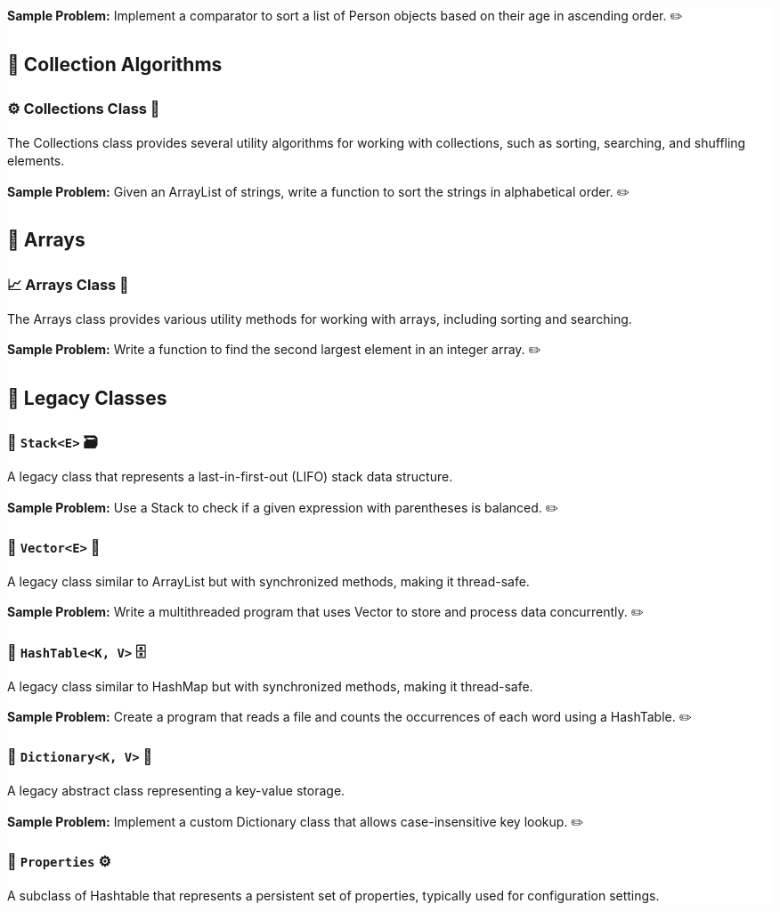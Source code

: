 **Sample Problem:** Implement a comparator to sort a list of Person objects based on their age in ascending order. :pencil2:

## :pushpin: Collection Algorithms

### :gear: Collections Class :wrench:
The Collections class provides several utility algorithms for working with collections, such as sorting, searching, and shuffling elements.

**Sample Problem:** Given an ArrayList of strings, write a function to sort the strings in alphabetical order. :pencil2:

## :pushpin: Arrays

### :chart_with_upwards_trend: Arrays Class :1234:
The Arrays class provides various utility methods for working with arrays, including sorting and searching.

**Sample Problem:** Write a function to find the second largest element in an integer array. :pencil2:

## :pushpin: Legacy Classes

### :bookmark_tabs: `Stack<E>` :card_file_box:
A legacy class that represents a last-in-first-out (LIFO) stack data structure.

**Sample Problem:** Use a Stack to check if a given expression with parentheses is balanced. :pencil2:

### :bookmark_tabs: `Vector<E>` :file_folder:
A legacy class similar to ArrayList but with synchronized methods, making it thread-safe.

**Sample Problem:** Write a multithreaded program that uses Vector to store and process data concurrently. :pencil2:

### :bookmark_tabs: `HashTable<K, V>` :file_cabinet:
A legacy class similar to HashMap but with synchronized methods, making it thread-safe.

**Sample Problem:** Create a program that reads a file and counts the occurrences of each word using a HashTable. :pencil2:

### :bookmark_tabs: `Dictionary<K, V>` :notebook_with_decorative_cover:
A legacy abstract class representing a key-value storage.

**Sample Problem:** Implement a custom Dictionary class that allows case-insensitive key lookup. :pencil2:

### :bookmark_tabs: `Properties` :gear:
A subclass of Hashtable that represents a persistent set of properties, typically used for configuration settings.
